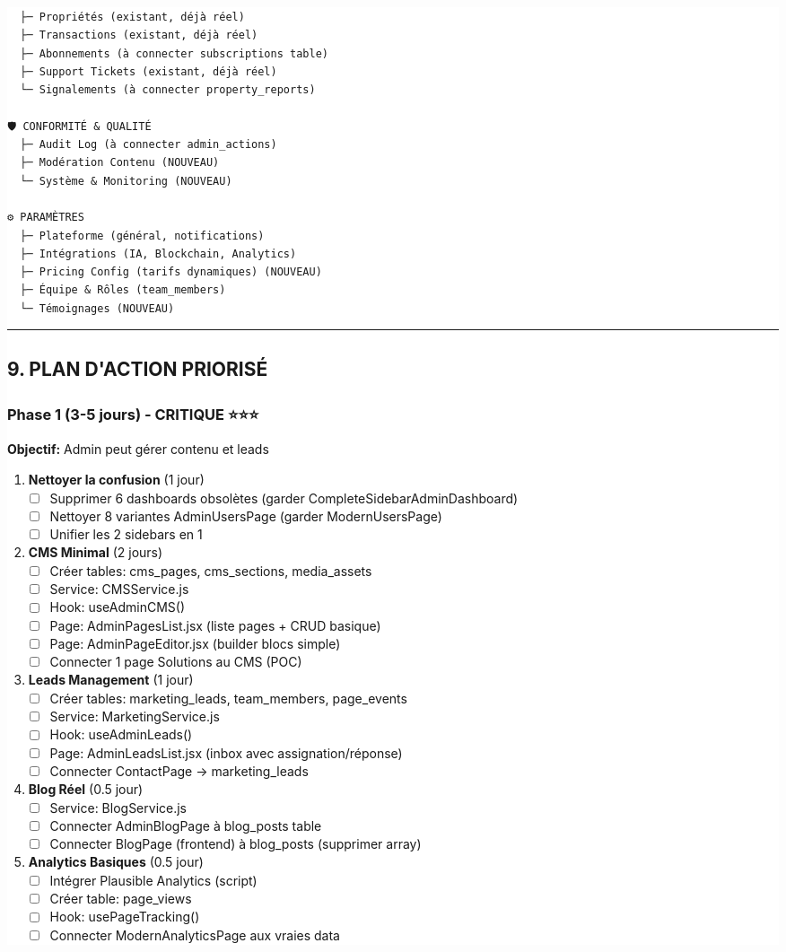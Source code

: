 ```
  ├─ Propriétés (existant, déjà réel)
  ├─ Transactions (existant, déjà réel)
  ├─ Abonnements (à connecter subscriptions table)
  ├─ Support Tickets (existant, déjà réel)
  └─ Signalements (à connecter property_reports)

🛡️ CONFORMITÉ & QUALITÉ
  ├─ Audit Log (à connecter admin_actions)
  ├─ Modération Contenu (NOUVEAU)
  └─ Système & Monitoring (NOUVEAU)

⚙️ PARAMÈTRES
  ├─ Plateforme (général, notifications)
  ├─ Intégrations (IA, Blockchain, Analytics)
  ├─ Pricing Config (tarifs dynamiques) (NOUVEAU)
  ├─ Équipe & Rôles (team_members)
  └─ Témoignages (NOUVEAU)
```

---

## 9. PLAN D'ACTION PRIORISÉ

### Phase 1 (3-5 jours) - CRITIQUE ⭐⭐⭐
**Objectif:** Admin peut gérer contenu et leads

1. **Nettoyer la confusion** (1 jour)
   - [ ] Supprimer 6 dashboards obsolètes (garder CompleteSidebarAdminDashboard)
   - [ ] Nettoyer 8 variantes AdminUsersPage (garder ModernUsersPage)
   - [ ] Unifier les 2 sidebars en 1

2. **CMS Minimal** (2 jours)
   - [ ] Créer tables: cms_pages, cms_sections, media_assets
   - [ ] Service: CMSService.js
   - [ ] Hook: useAdminCMS()
   - [ ] Page: AdminPagesList.jsx (liste pages + CRUD basique)
   - [ ] Page: AdminPageEditor.jsx (builder blocs simple)
   - [ ] Connecter 1 page Solutions au CMS (POC)

3. **Leads Management** (1 jour)
   - [ ] Créer tables: marketing_leads, team_members, page_events
   - [ ] Service: MarketingService.js
   - [ ] Hook: useAdminLeads()
   - [ ] Page: AdminLeadsList.jsx (inbox avec assignation/réponse)
   - [ ] Connecter ContactPage → marketing_leads

4. **Blog Réel** (0.5 jour)
   - [ ] Service: BlogService.js
   - [ ] Connecter AdminBlogPage à blog_posts table
   - [ ] Connecter BlogPage (frontend) à blog_posts (supprimer array)

5. **Analytics Basiques** (0.5 jour)
   - [ ] Intégrer Plausible Analytics (script)
   - [ ] Créer table: page_views
   - [ ] Hook: usePageTracking()
   - [ ] Connecter ModernAnalyticsPage aux vraies data
